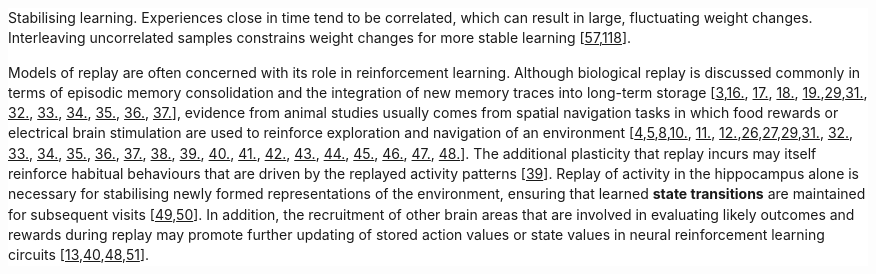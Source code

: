 Stabilising learning. Experiences close in time tend to be correlated, which can result in large, fluctuating weight changes. Interleaving uncorrelated samples constrains weight changes for more stable learning \[[57](https://www.sciencedirect.com/science/article/pii/S0166223621001442#bb0285),[118](https://www.sciencedirect.com/science/article/pii/S0166223621001442#bb0590)\].

Models of replay are often concerned with its role in reinforcement learning. Although biological replay is discussed commonly in terms of episodic memory consolidation and the integration of new memory traces into long-term storage \[[3](https://www.sciencedirect.com/science/article/pii/S0166223621001442#bb0015),[16.](https://www.sciencedirect.com/science/article/pii/S0166223621001442#bb0080), [17.](https://www.sciencedirect.com/science/article/pii/S0166223621001442#bb0085), [18.](https://www.sciencedirect.com/science/article/pii/S0166223621001442#bb0090), [19.](https://www.sciencedirect.com/science/article/pii/S0166223621001442#bb0095),[29](https://www.sciencedirect.com/science/article/pii/S0166223621001442#bb0145),[31.](https://www.sciencedirect.com/science/article/pii/S0166223621001442#bb0155), [32.](https://www.sciencedirect.com/science/article/pii/S0166223621001442#bb0160), [33.](https://www.sciencedirect.com/science/article/pii/S0166223621001442#bb0165), [34.](https://www.sciencedirect.com/science/article/pii/S0166223621001442#bb0170), [35.](https://www.sciencedirect.com/science/article/pii/S0166223621001442#bb0175), [36.](https://www.sciencedirect.com/science/article/pii/S0166223621001442#bb0180), [37.](https://www.sciencedirect.com/science/article/pii/S0166223621001442#bb0185)\], evidence from animal studies usually comes from spatial navigation tasks in which food rewards or electrical brain stimulation are used to reinforce exploration and navigation of an environment \[[4](https://www.sciencedirect.com/science/article/pii/S0166223621001442#bb0020),[5](https://www.sciencedirect.com/science/article/pii/S0166223621001442#bb0025),[8](https://www.sciencedirect.com/science/article/pii/S0166223621001442#bb0040),[10.](https://www.sciencedirect.com/science/article/pii/S0166223621001442#bb0050), [11.](https://www.sciencedirect.com/science/article/pii/S0166223621001442#bb0055), [12.](https://www.sciencedirect.com/science/article/pii/S0166223621001442#bb0060),[26](https://www.sciencedirect.com/science/article/pii/S0166223621001442#bb0130),[27](https://www.sciencedirect.com/science/article/pii/S0166223621001442#bb0135),[29](https://www.sciencedirect.com/science/article/pii/S0166223621001442#bb0145),[31.](https://www.sciencedirect.com/science/article/pii/S0166223621001442#bb0155), [32.](https://www.sciencedirect.com/science/article/pii/S0166223621001442#bb0160), [33.](https://www.sciencedirect.com/science/article/pii/S0166223621001442#bb0165), [34.](https://www.sciencedirect.com/science/article/pii/S0166223621001442#bb0170), [35.](https://www.sciencedirect.com/science/article/pii/S0166223621001442#bb0175), [36.](https://www.sciencedirect.com/science/article/pii/S0166223621001442#bb0180), [37.](https://www.sciencedirect.com/science/article/pii/S0166223621001442#bb0185), [38.](https://www.sciencedirect.com/science/article/pii/S0166223621001442#bb0190), [39.](https://www.sciencedirect.com/science/article/pii/S0166223621001442#bb0195), [40.](https://www.sciencedirect.com/science/article/pii/S0166223621001442#bb0200), [41.](https://www.sciencedirect.com/science/article/pii/S0166223621001442#bb0205), [42.](https://www.sciencedirect.com/science/article/pii/S0166223621001442#bb0210), [43.](https://www.sciencedirect.com/science/article/pii/S0166223621001442#bb0215), [44.](https://www.sciencedirect.com/science/article/pii/S0166223621001442#bb0220), [45.](https://www.sciencedirect.com/science/article/pii/S0166223621001442#bb0225), [46.](https://www.sciencedirect.com/science/article/pii/S0166223621001442#bb0230), [47.](https://www.sciencedirect.com/science/article/pii/S0166223621001442#bb0235), [48.](https://www.sciencedirect.com/science/article/pii/S0166223621001442#bb0240)\]. The additional plasticity that replay incurs may itself reinforce habitual behaviours that are driven by the replayed activity patterns \[[39](https://www.sciencedirect.com/science/article/pii/S0166223621001442#bb0195)\]. Replay of activity in the hippocampus alone is necessary for stabilising newly formed representations of the environment, ensuring that learned **state transitions** are maintained for subsequent visits \[[49](https://www.sciencedirect.com/science/article/pii/S0166223621001442#bb0245),[50](https://www.sciencedirect.com/science/article/pii/S0166223621001442#bb0250)\]. In addition, the recruitment of other brain areas that are involved in evaluating likely outcomes and rewards during replay may promote further updating of stored action values or state values in neural reinforcement learning circuits \[[13](https://www.sciencedirect.com/science/article/pii/S0166223621001442#bb0065),[40](https://www.sciencedirect.com/science/article/pii/S0166223621001442#bb0200),[48](https://www.sciencedirect.com/science/article/pii/S0166223621001442#bb0240),[51](https://www.sciencedirect.com/science/article/pii/S0166223621001442#bb0255)\].
